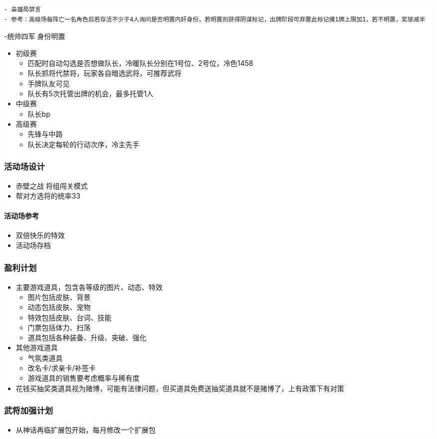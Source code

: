     - 枭雄局禁言
    - 参考：高级场每阵亡一名角色后若存活不少于4人询问是否明置内奸身份，若明置则获得阴谋标记，出牌阶段可弃置此标记摸1牌上限加1，若不明置，奖惩减半
-统帅四军 身份明置
  - 初级赛
    - 匹配时自动勾选是否想做队长，冷暖队长分别在1号位、2号位，冷色1458
    - 队长抓将代禁将，玩家各自暗选武将，可推荐武将
    - 手牌队友可见
    - 队长有5次托管出牌的机会，最多托管1人
  - 中级赛
    - 队长bp
  - 高级赛
    - 先锋与中路
    - 队长决定每轮的行动次序，冷主先手

### 活动场设计
- 赤壁之战 将组闯关模式
- 帮对方选将的统率33

#### 活动场参考
- 双倍快乐的特效
- 活动场存档

### 盈利计划
- 主要游戏道具，包含各等级的图片、动态、特效
    - 图片包括皮肤、背景
    - 动态包括皮肤、宠物
    - 特效包括皮肤、台词、技能
    - 门票包括体力、扫荡
    - 道具包括各种装备、升级、突破、强化
- 其他游戏道具
    - 气氛类道具
    - 改名卡/求亲卡/补签卡
    - 游戏道具的销售要考虑概率与稀有度
- 花钱买抽奖类道具视为赌博，可能有法律问题，但买道具免费送抽奖道具就不是赌博了，上有政策下有对策

### 武将加强计划
- 从神话再临扩展包开始，每月修改一个扩展包



